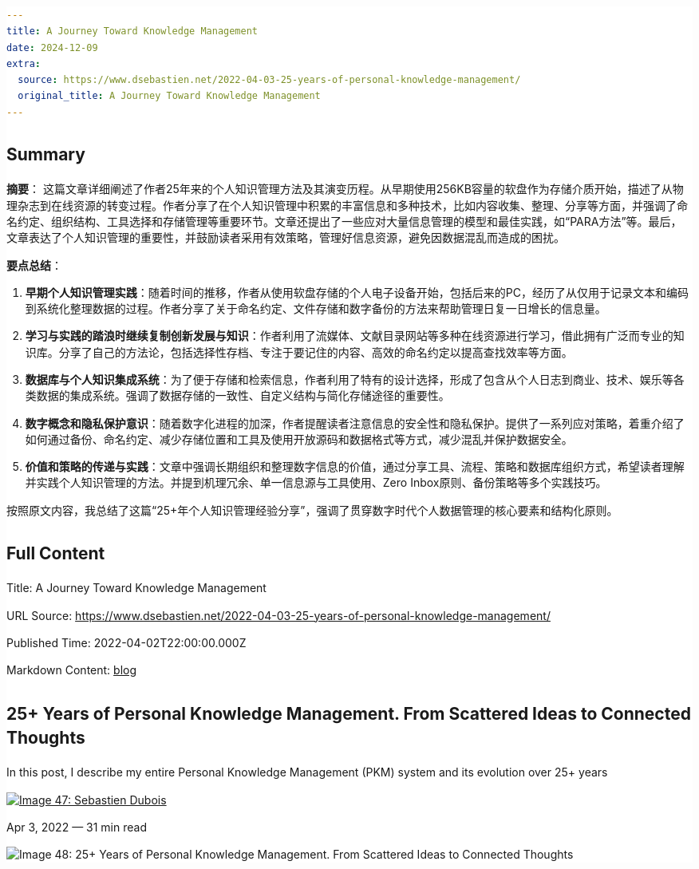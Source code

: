 ```yaml
---
title: A Journey Toward Knowledge Management
date: 2024-12-09
extra:
  source: https://www.dsebastien.net/2022-04-03-25-years-of-personal-knowledge-management/
  original_title: A Journey Toward Knowledge Management
---
```

## Summary
**摘要**：
这篇文章详细阐述了作者25年来的个人知识管理方法及其演变历程。从早期使用256KB容量的软盘作为存储介质开始，描述了从物理杂志到在线资源的转变过程。作者分享了在个人知识管理中积累的丰富信息和多种技术，比如内容收集、整理、分享等方面，并强调了命名约定、组织结构、工具选择和存储管理等重要环节。文章还提出了一些应对大量信息管理的模型和最佳实践，如“PARA方法”等。最后，文章表达了个人知识管理的重要性，并鼓励读者采用有效策略，管理好信息资源，避免因数据混乱而造成的困扰。

**要点总结**：
1. **早期个人知识管理实践**：随着时间的推移，作者从使用软盘存储的个人电子设备开始，包括后来的PC，经历了从仅用于记录文本和编码到系统化整理数据的过程。作者分享了关于命名约定、文件存储和数字备份的方法来帮助管理日复一日增长的信息量。
   
2. **学习与实践的踏浪时继续复制创新发展与知识**：作者利用了流媒体、文献目录网站等多种在线资源进行学习，借此拥有广泛而专业的知识库。分享了自己的方法论，包括选择性存档、专注于要记住的内容、高效的命名约定以提高查找效率等方面。
   
3. **数据库与个人知识集成系统**：为了便于存储和检索信息，作者利用了特有的设计选择，形成了包含从个人日志到商业、技术、娱乐等各类数据的集成系统。强调了数据存储的一致性、自定义结构与简化存储途径的重要性。
   
4. **数字概念和隐私保护意识**：随着数字化进程的加深，作者提醒读者注意信息的安全性和隐私保护。提供了一系列应对策略，着重介绍了如何通过备份、命名约定、减少存储位置和工具及使用开放源码和数据格式等方式，减少混乱并保护数据安全。
   
5. **价值和策略的传递与实践**：文章中强调长期组织和整理数字信息的价值，通过分享工具、流程、策略和数据库组织方式，希望读者理解并实践个人知识管理的方法。并提到机理冗余、单一信息源与工具使用、Zero Inbox原则、备份策略等多个实践技巧。  
   
按照原文内容，我总结了这篇“25+年个人知识管理经验分享”，强调了贯穿数字时代个人数据管理的核心要素和结构化原则。
## Full Content
Title: A Journey Toward Knowledge Management

URL Source: https://www.dsebastien.net/2022-04-03-25-years-of-personal-knowledge-management/

Published Time: 2022-04-02T22:00:00.000Z

Markdown Content:
[blog](https://www.dsebastien.net/tag/blog/)

25+ Years of Personal Knowledge Management. From Scattered Ideas to Connected Thoughts
--------------------------------------------------------------------------------------

In this post, I describe my entire Personal Knowledge Management (PKM) system and its evolution over 25+ years

[![Image 47: Sebastien Dubois](https://www.dsebastien.net/content/images/size/w160/2022/09/Seb-2022.jpg)](https://www.dsebastien.net/author/dsebastien/)

Apr 3, 2022 — 31 min read

![Image 48: 25+ Years of Personal Knowledge Management. From Scattered Ideas to Connected Thoughts](https://www.dsebastien.net/content/images/size/w1200/2024/04/DALL-E-2024-04-05-08.55.39---A-detailed-and-thought-provoking-pencil-drawing-in-black-and-white-that-visually-narrates-the-evolution-of-personal-knowledge-management-over-25-years.webp)
